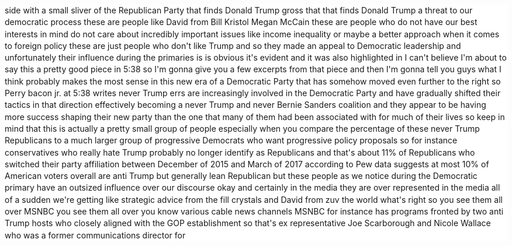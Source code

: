 side with a small sliver of the
Republican Party that finds Donald Trump
gross that that finds Donald Trump a
threat to our democratic process these
are people like David from Bill Kristol
Megan McCain these are people who do not
have our best interests in mind do not
care about incredibly important issues
like income inequality or maybe a better
approach when it comes to foreign policy
these are just people who don't like
Trump and so they made an appeal to
Democratic leadership and unfortunately
their influence during the primaries is
is obvious it's evident and it was also
highlighted in I can't believe I'm about
to say this a pretty good piece in
5:38 so I'm gonna give you a few
excerpts from that piece and then I'm
gonna tell you guys what I think
probably makes the most sense in this
new era of a Democratic Party that has
somehow moved even further to the right
so Perry bacon jr. at 5:38 writes never
Trump errs are increasingly involved in
the Democratic Party and have gradually
shifted their tactics in that direction
effectively becoming a never Trump and
never Bernie Sanders coalition and they
appear to be having more success shaping
their new party than the one that many
of them had been associated with for
much of their lives so keep in mind that
this is actually a pretty small group of
people especially when you compare the
percentage of these never Trump
Republicans to a much larger group of
progressive Democrats who want
progressive policy proposals so for
instance conservatives who really hate
Trump probably no longer identify as
Republicans and that's about 11% of
Republicans who switched their party
affiliation between December of 2015 and
March of 2017 according to Pew data
suggests at most 10% of American voters
overall are anti Trump but generally
lean Republican but these people as we
notice during the Democratic primary
have an outsized influence over our
discourse okay and certainly in the
media they are over represented in the
media all of a sudden we're getting like
strategic advice from the fill crystals
and David from zuv the world what's
right so you see them all over MSNBC you
see them all over you know various cable
news channels MSNBC for instance has
programs fronted by two anti Trump hosts
who closely aligned with the GOP
establishment
so that's ex representative Joe
Scarborough and Nicole Wallace who was a
former communications director for